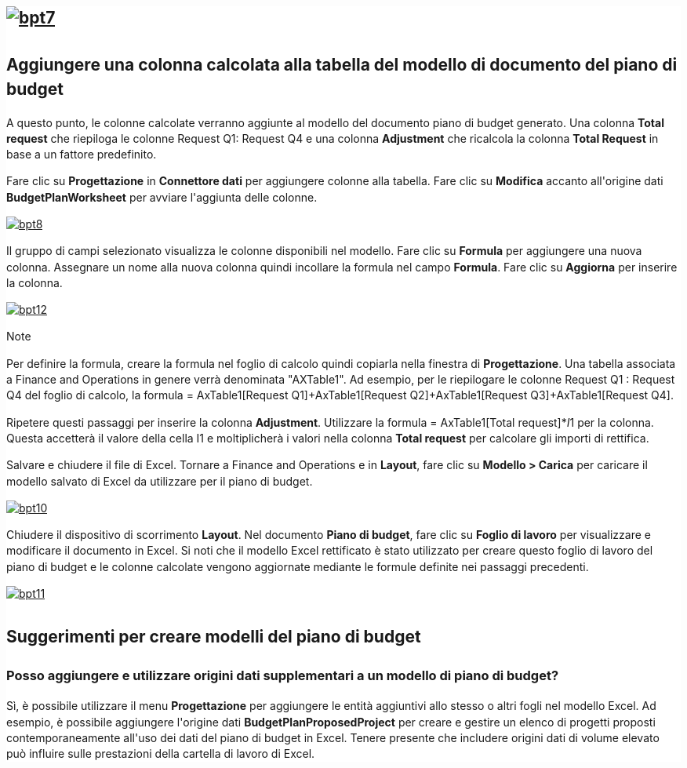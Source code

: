 ## <a name="bpt7mediabpt7pngmediabpt7png"></a>[![bpt7](./media/bpt7.png)](./media/bpt7.png)

<a name="add-a-calculated-column-to-budget-plan-document-template-table"></a>Aggiungere una colonna calcolata alla tabella del modello di documento del piano di budget
--------------------------------------------------------------

A questo punto, le colonne calcolate verranno aggiunte al modello del documento piano di budget generato. Una colonna **Total request** che riepiloga le colonne Request Q1: Request Q4 e una colonna **Adjustment** che ricalcola la colonna **Total Request** in base a un fattore predefinito.

Fare clic su **Progettazione** in **Connettore dati** per aggiungere colonne alla tabella. Fare clic su **Modifica** accanto all'origine dati **BudgetPlanWorksheet** per avviare l'aggiunta delle colonne.

[![bpt8](./media/bpt8-1024x301.png)](./media/bpt8.png) 

Il gruppo di campi selezionato visualizza le colonne disponibili nel modello. Fare clic su **Formula** per aggiungere una nuova colonna. Assegnare un nome alla nuova colonna quindi incollare la formula nel campo **Formula**. Fare clic su **Aggiorna** per inserire la colonna.

[![bpt12](./media/bpt12-1024x565.png)](./media/bpt12.png)

> [!NOTE] 
> Per definire la formula, creare la formula nel foglio di calcolo quindi copiarla nella finestra di **Progettazione**. Una tabella associata a Finance and Operations in genere verrà denominata "AXTable1". Ad esempio, per le riepilogare le colonne Request Q1 : Request Q4 del foglio di calcolo, la formula  = AxTable1\[Request Q1\]+AxTable1\[Request Q2\]+AxTable1\[Request Q3\]+AxTable1\[Request Q4\].

Ripetere questi passaggi per inserire la colonna **Adjustment**. Utilizzare la formula = AxTable1\[Total request\]\*$I$1 per la colonna. Questa accetterà il valore della cella I1 e moltiplicherà i valori nella colonna **Total request** per calcolare gli importi di rettifica.

Salvare e chiudere il file di Excel. Tornare a Finance and Operations e in **Layout**, fare clic su **Modello &gt; Carica** per caricare il modello salvato di Excel da utilizzare per il piano di budget. 

[![bpt10](./media/bpt10-1024x352.png)](./media/bpt10.png) 

Chiudere il dispositivo di scorrimento **Layout**. Nel documento **Piano di budget**, fare clic su **Foglio di lavoro** per visualizzare e modificare il documento in Excel. Si noti che il modello Excel rettificato è stato utilizzato per creare questo foglio di lavoro del piano di budget e le colonne calcolate vengono aggiornate mediante le formule definite nei passaggi precedenti. 

[![bpt11](./media/bpt111-1024x431.png)](./media/bpt111.png)

## <a name="tips--tricks-for-creating-budget-plan-templates"></a>Suggerimenti per creare modelli del piano di budget
### <a name="can-i-add-and-use-additional-data-sources-to-a-budget-plan-template"></a>Posso aggiungere e utilizzare origini dati supplementari a un modello di piano di budget?

Sì, è possibile utilizzare il menu **Progettazione** per aggiungere le entità aggiuntivi allo stesso o altri fogli nel modello Excel. Ad esempio, è possibile aggiungere l'origine dati **BudgetPlanProposedProject** per creare e gestire un elenco di progetti proposti contemporaneamente all'uso dei dati del piano di budget in Excel. Tenere presente che includere origini dati di volume elevato può influire sulle prestazioni della cartella di lavoro di Excel. 
